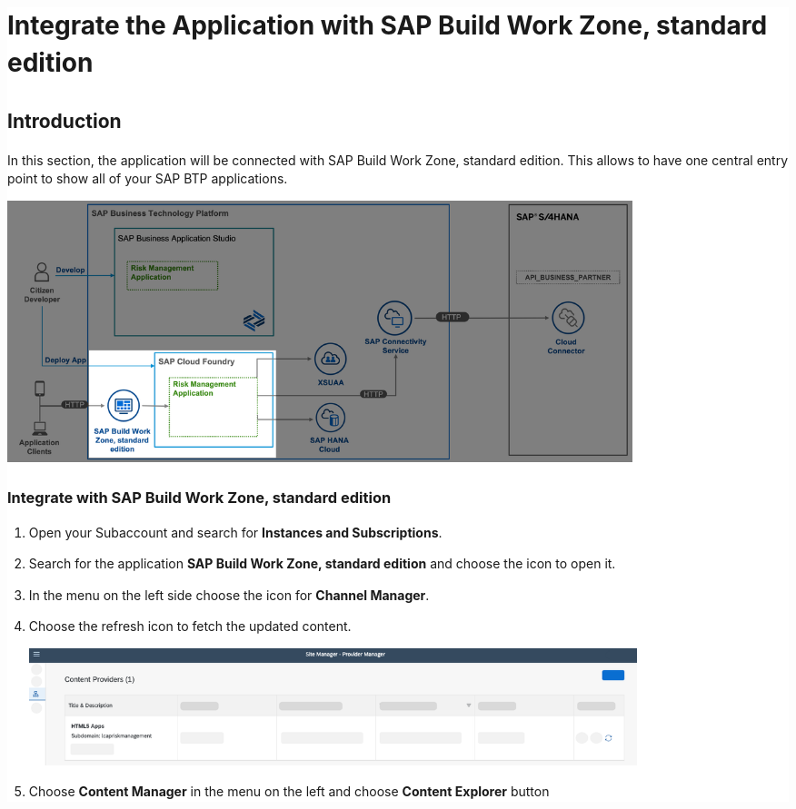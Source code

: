 # Integrate the Application with SAP Build Work Zone, standard edition

## Introduction

In this section, the application will be connected with SAP Build Work Zone, standard edition. This allows to have one central entry point to show all of your SAP BTP applications.

 <img src="././images/SolutionDiagram_7.png" width="80%">

###  Integrate with SAP Build Work Zone, standard edition

1. Open your Subaccount and search for **Instances and Subscriptions**.

2. Search for the application **SAP Build Work Zone, standard edition** and choose the icon to open it.

3. In the menu on the left side choose the icon for **Channel Manager**.

4. Choose the refresh icon to fetch the updated content.

    <img src="././images/integrate_launchpad_1.png" width="80%">

5. Choose **Content Manager** in the menu on the left and choose **Content Explorer** button
